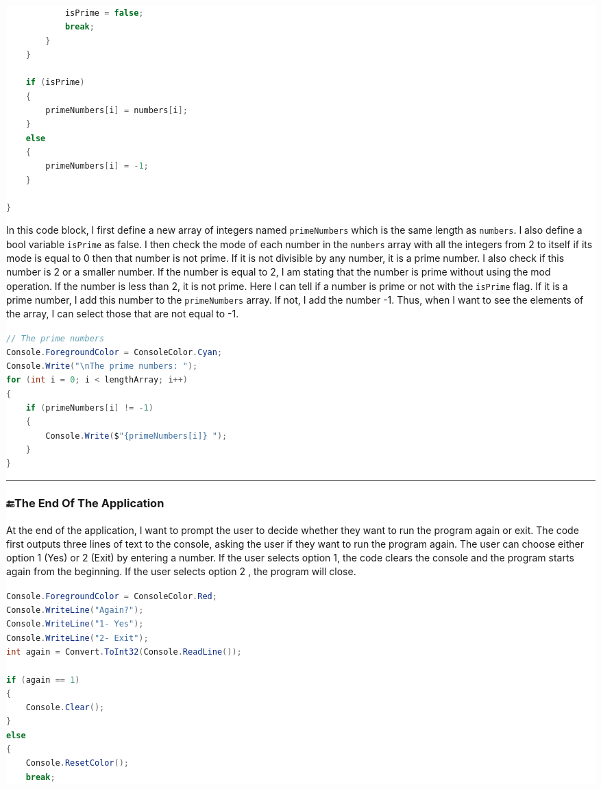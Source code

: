 ```C#
            isPrime = false;
            break;
        }
    }

    if (isPrime)
    {
        primeNumbers[i] = numbers[i];
    }
    else
    {
        primeNumbers[i] = -1;
    }

}
```

In this code block, I first define a new array of integers named `primeNumbers` which is the same length as `numbers`. I also define a bool variable `isPrime` as false. I then check the mode of each number in the `numbers` array with all the integers from 2 to itself if its mode is equal to 0 then that number is not prime. If it is not divisible by any number, it is a prime number. I also check if this number is 2 or a smaller number. If the number is equal to 2, I am stating that the number is prime without using the mod operation. If the number is less than 2, it is not prime. Here I can tell if a number is prime or not with the `isPrime` flag. If it is a prime number, I add this number to the `primeNumbers` array. If not, I add the number -1. Thus, when I want to see the elements of the array, I can select those that are not equal to -1.

```C#
// The prime numbers
Console.ForegroundColor = ConsoleColor.Cyan;
Console.Write("\nThe prime numbers: ");
for (int i = 0; i < lengthArray; i++)
{
    if (primeNumbers[i] != -1)
    {
        Console.Write($"{primeNumbers[i]} ");
    }
}
```

---

### 🔚The End Of The Application

At the end of the application, I want to prompt the user to decide whether they want to run the program again or exit. The code first outputs three lines of text to the console, asking the user if they want to run the program again. The user can choose either option 1 (Yes) or 2 (Exit) by entering a number. If the user selects option 1, the code clears the console and the program starts again from the beginning. If the user selects option 2 , the program will close.

```C#
Console.ForegroundColor = ConsoleColor.Red;
Console.WriteLine("Again?");
Console.WriteLine("1- Yes");
Console.WriteLine("2- Exit");
int again = Convert.ToInt32(Console.ReadLine());

if (again == 1)
{
    Console.Clear();
}
else
{
    Console.ResetColor();
    break;
```